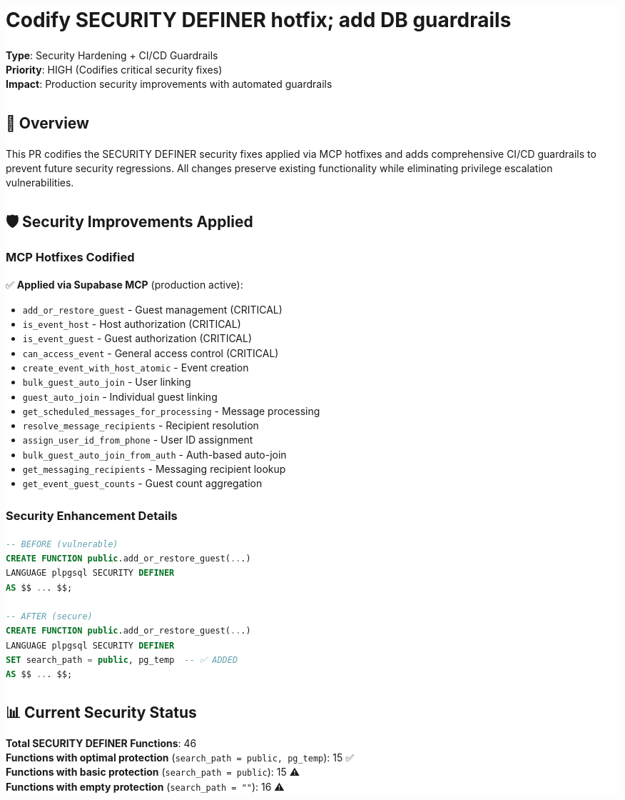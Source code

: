 # Codify SECURITY DEFINER hotfix; add DB guardrails

**Type**: Security Hardening + CI/CD Guardrails  
**Priority**: HIGH (Codifies critical security fixes)  
**Impact**: Production security improvements with automated guardrails

## 🎯 Overview

This PR codifies the SECURITY DEFINER security fixes applied via MCP hotfixes and adds comprehensive CI/CD guardrails to prevent future security regressions. All changes preserve existing functionality while eliminating privilege escalation vulnerabilities.

## 🛡️ Security Improvements Applied

### MCP Hotfixes Codified
✅ **Applied via Supabase MCP** (production active):
- `add_or_restore_guest` - Guest management (CRITICAL)
- `is_event_host` - Host authorization (CRITICAL)  
- `is_event_guest` - Guest authorization (CRITICAL)
- `can_access_event` - General access control (CRITICAL)
- `create_event_with_host_atomic` - Event creation
- `bulk_guest_auto_join` - User linking
- `guest_auto_join` - Individual guest linking
- `get_scheduled_messages_for_processing` - Message processing
- `resolve_message_recipients` - Recipient resolution
- `assign_user_id_from_phone` - User ID assignment
- `bulk_guest_auto_join_from_auth` - Auth-based auto-join
- `get_messaging_recipients` - Messaging recipient lookup
- `get_event_guest_counts` - Guest count aggregation

### Security Enhancement Details
```sql
-- BEFORE (vulnerable)
CREATE FUNCTION public.add_or_restore_guest(...)
LANGUAGE plpgsql SECURITY DEFINER
AS $$ ... $$;

-- AFTER (secure)
CREATE FUNCTION public.add_or_restore_guest(...)
LANGUAGE plpgsql SECURITY DEFINER
SET search_path = public, pg_temp  -- ✅ ADDED
AS $$ ... $$;
```

## 📊 Current Security Status

**Total SECURITY DEFINER Functions**: 46  
**Functions with optimal protection** (`search_path = public, pg_temp`): 15 ✅  
**Functions with basic protection** (`search_path = public`): 15 ⚠️  
**Functions with empty protection** (`search_path = ""`): 16 ⚠️  

